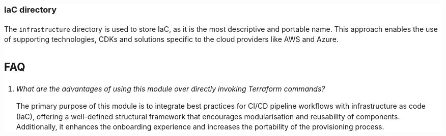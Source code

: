 ### IaC directory

The `infrastructure` directory is used to store IaC, as it is the most descriptive and portable name. This approach enables the use of supporting technologies, CDKs and solutions specific to the cloud providers like AWS and Azure.

## FAQ

1. _What are the advantages of using this module over directly invoking Terraform commands?_

   The primary purpose of this module is to integrate best practices for CI/CD pipeline workflows with infrastructure as code (IaC), offering a well-defined structural framework that encourages modularisation and reusability of components. Additionally, it enhances the onboarding experience and increases the portability of the provisioning process.
